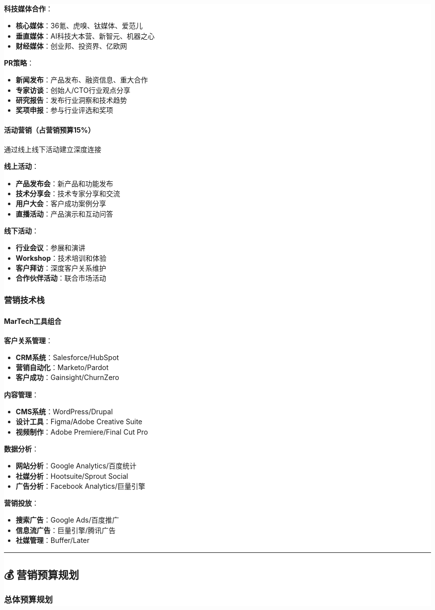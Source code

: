 **科技媒体合作**：
- **核心媒体**：36氪、虎嗅、钛媒体、爱范儿
- **垂直媒体**：AI科技大本营、新智元、机器之心
- **财经媒体**：创业邦、投资界、亿欧网

**PR策略**：
- **新闻发布**：产品发布、融资信息、重大合作
- **专家访谈**：创始人/CTO行业观点分享
- **研究报告**：发布行业洞察和技术趋势
- **奖项申报**：参与行业评选和奖项

#### 活动营销（占营销预算15%）
通过线上线下活动建立深度连接

**线上活动**：
- **产品发布会**：新产品和功能发布
- **技术分享会**：技术专家分享和交流
- **用户大会**：客户成功案例分享
- **直播活动**：产品演示和互动问答

**线下活动**：
- **行业会议**：参展和演讲
- **Workshop**：技术培训和体验
- **客户拜访**：深度客户关系维护
- **合作伙伴活动**：联合市场活动

### 营销技术栈

#### MarTech工具组合
**客户关系管理**：
- **CRM系统**：Salesforce/HubSpot
- **营销自动化**：Marketo/Pardot
- **客户成功**：Gainsight/ChurnZero

**内容管理**：
- **CMS系统**：WordPress/Drupal
- **设计工具**：Figma/Adobe Creative Suite
- **视频制作**：Adobe Premiere/Final Cut Pro

**数据分析**：
- **网站分析**：Google Analytics/百度统计
- **社媒分析**：Hootsuite/Sprout Social
- **广告分析**：Facebook Analytics/巨量引擎

**营销投放**：
- **搜索广告**：Google Ads/百度推广
- **信息流广告**：巨量引擎/腾讯广告
- **社媒管理**：Buffer/Later

---

## 💰 营销预算规划

### 总体预算规划
